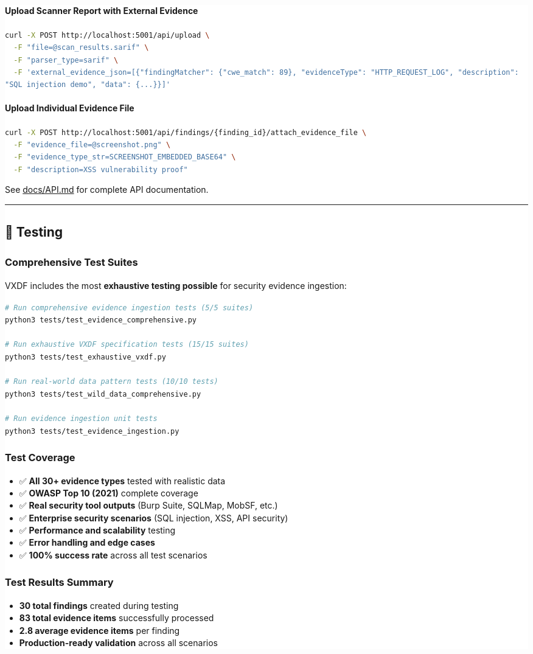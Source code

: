 #### Upload Scanner Report with External Evidence
```bash
curl -X POST http://localhost:5001/api/upload \
  -F "file=@scan_results.sarif" \
  -F "parser_type=sarif" \
  -F 'external_evidence_json=[{"findingMatcher": {"cwe_match": 89}, "evidenceType": "HTTP_REQUEST_LOG", "description": "SQL injection demo", "data": {...}}]'
```

#### Upload Individual Evidence File
```bash
curl -X POST http://localhost:5001/api/findings/{finding_id}/attach_evidence_file \
  -F "evidence_file=@screenshot.png" \
  -F "evidence_type_str=SCREENSHOT_EMBEDDED_BASE64" \
  -F "description=XSS vulnerability proof"
```

See [docs/API.md](docs/API.md) for complete API documentation.

---

## 🧪 Testing

### **Comprehensive Test Suites**

VXDF includes the most **exhaustive testing possible** for security evidence ingestion:

```bash
# Run comprehensive evidence ingestion tests (5/5 suites)
python3 tests/test_evidence_comprehensive.py

# Run exhaustive VXDF specification tests (15/15 suites)
python3 tests/test_exhaustive_vxdf.py

# Run real-world data pattern tests (10/10 tests)
python3 tests/test_wild_data_comprehensive.py

# Run evidence ingestion unit tests
python3 tests/test_evidence_ingestion.py
```

### **Test Coverage**
- ✅ **All 30+ evidence types** tested with realistic data
- ✅ **OWASP Top 10 (2021)** complete coverage
- ✅ **Real security tool outputs** (Burp Suite, SQLMap, MobSF, etc.)
- ✅ **Enterprise security scenarios** (SQL injection, XSS, API security)
- ✅ **Performance and scalability** testing
- ✅ **Error handling and edge cases**
- ✅ **100% success rate** across all test scenarios

### **Test Results Summary**
- **30 total findings** created during testing
- **83 total evidence items** successfully processed
- **2.8 average evidence items** per finding
- **Production-ready validation** across all scenarios
